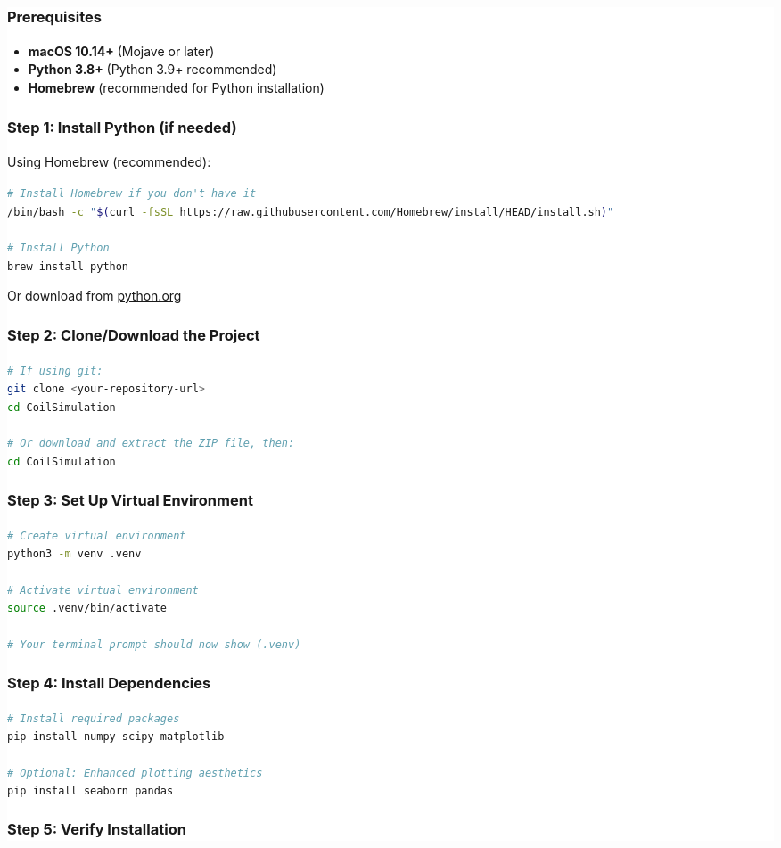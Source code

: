 ### Prerequisites

- **macOS 10.14+** (Mojave or later)
- **Python 3.8+** (Python 3.9+ recommended)
- **Homebrew** (recommended for Python installation)

### Step 1: Install Python (if needed)

Using Homebrew (recommended):
```bash
# Install Homebrew if you don't have it
/bin/bash -c "$(curl -fsSL https://raw.githubusercontent.com/Homebrew/install/HEAD/install.sh)"

# Install Python
brew install python
```

Or download from [python.org](https://www.python.org/downloads/mac-osx/)

### Step 2: Clone/Download the Project

```bash
# If using git:
git clone <your-repository-url>
cd CoilSimulation

# Or download and extract the ZIP file, then:
cd CoilSimulation
```

### Step 3: Set Up Virtual Environment

```bash
# Create virtual environment
python3 -m venv .venv

# Activate virtual environment
source .venv/bin/activate

# Your terminal prompt should now show (.venv)
```

### Step 4: Install Dependencies

```bash
# Install required packages
pip install numpy scipy matplotlib

# Optional: Enhanced plotting aesthetics
pip install seaborn pandas
```

### Step 5: Verify Installation
